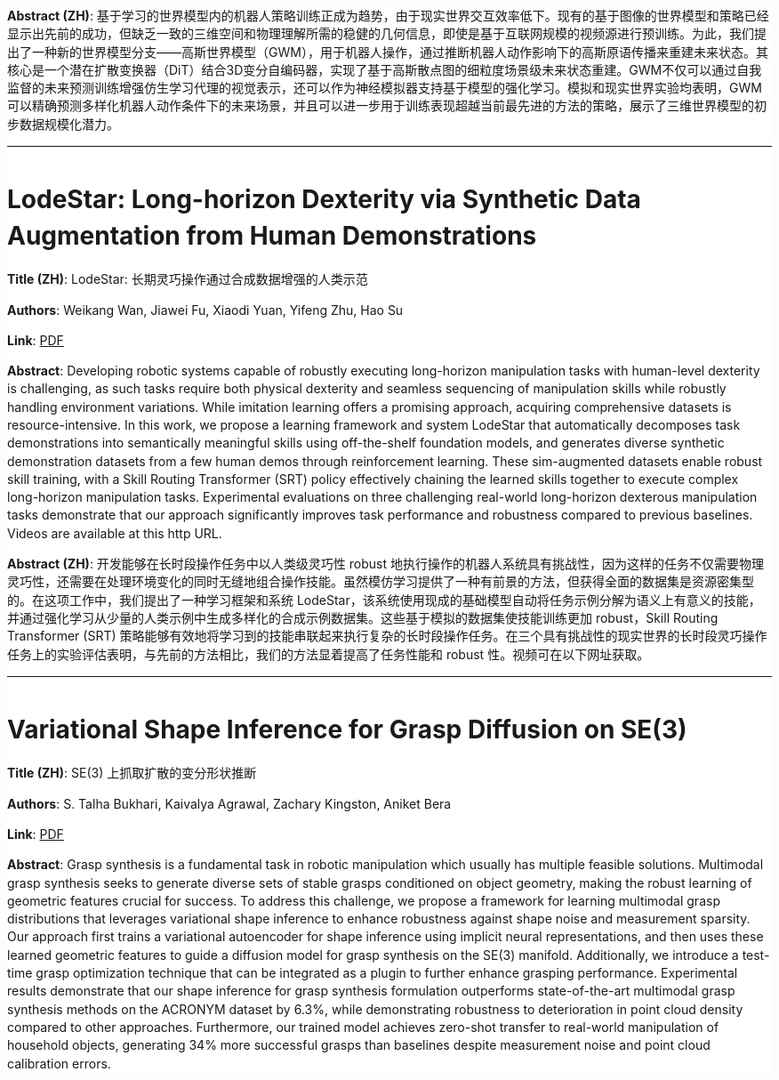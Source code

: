 **Abstract (ZH)**: 基于学习的世界模型内的机器人策略训练正成为趋势，由于现实世界交互效率低下。现有的基于图像的世界模型和策略已经显示出先前的成功，但缺乏一致的三维空间和物理理解所需的稳健的几何信息，即使是基于互联网规模的视频源进行预训练。为此，我们提出了一种新的世界模型分支——高斯世界模型（GWM），用于机器人操作，通过推断机器人动作影响下的高斯原语传播来重建未来状态。其核心是一个潜在扩散变换器（DiT）结合3D变分自编码器，实现了基于高斯散点图的细粒度场景级未来状态重建。GWM不仅可以通过自我监督的未来预测训练增强仿生学习代理的视觉表示，还可以作为神经模拟器支持基于模型的强化学习。模拟和现实世界实验均表明，GWM可以精确预测多样化机器人动作条件下的未来场景，并且可以进一步用于训练表现超越当前最先进的方法的策略，展示了三维世界模型的初步数据规模化潜力。 

---
# LodeStar: Long-horizon Dexterity via Synthetic Data Augmentation from Human Demonstrations 

**Title (ZH)**: LodeStar: 长期灵巧操作通过合成数据增强的人类示范 

**Authors**: Weikang Wan, Jiawei Fu, Xiaodi Yuan, Yifeng Zhu, Hao Su  

**Link**: [PDF](https://arxiv.org/pdf/2508.17547)  

**Abstract**: Developing robotic systems capable of robustly executing long-horizon manipulation tasks with human-level dexterity is challenging, as such tasks require both physical dexterity and seamless sequencing of manipulation skills while robustly handling environment variations. While imitation learning offers a promising approach, acquiring comprehensive datasets is resource-intensive. In this work, we propose a learning framework and system LodeStar that automatically decomposes task demonstrations into semantically meaningful skills using off-the-shelf foundation models, and generates diverse synthetic demonstration datasets from a few human demos through reinforcement learning. These sim-augmented datasets enable robust skill training, with a Skill Routing Transformer (SRT) policy effectively chaining the learned skills together to execute complex long-horizon manipulation tasks. Experimental evaluations on three challenging real-world long-horizon dexterous manipulation tasks demonstrate that our approach significantly improves task performance and robustness compared to previous baselines. Videos are available at this http URL. 

**Abstract (ZH)**: 开发能够在长时段操作任务中以人类级灵巧性 robust 地执行操作的机器人系统具有挑战性，因为这样的任务不仅需要物理灵巧性，还需要在处理环境变化的同时无缝地组合操作技能。虽然模仿学习提供了一种有前景的方法，但获得全面的数据集是资源密集型的。在这项工作中，我们提出了一种学习框架和系统 LodeStar，该系统使用现成的基础模型自动将任务示例分解为语义上有意义的技能，并通过强化学习从少量的人类示例中生成多样化的合成示例数据集。这些基于模拟的数据集使技能训练更加 robust，Skill Routing Transformer (SRT) 策略能够有效地将学习到的技能串联起来执行复杂的长时段操作任务。在三个具有挑战性的现实世界的长时段灵巧操作任务上的实验评估表明，与先前的方法相比，我们的方法显着提高了任务性能和 robust 性。视频可在以下网址获取。 

---
# Variational Shape Inference for Grasp Diffusion on SE(3) 

**Title (ZH)**: SE(3) 上抓取扩散的变分形状推断 

**Authors**: S. Talha Bukhari, Kaivalya Agrawal, Zachary Kingston, Aniket Bera  

**Link**: [PDF](https://arxiv.org/pdf/2508.17482)  

**Abstract**: Grasp synthesis is a fundamental task in robotic manipulation which usually has multiple feasible solutions. Multimodal grasp synthesis seeks to generate diverse sets of stable grasps conditioned on object geometry, making the robust learning of geometric features crucial for success. To address this challenge, we propose a framework for learning multimodal grasp distributions that leverages variational shape inference to enhance robustness against shape noise and measurement sparsity. Our approach first trains a variational autoencoder for shape inference using implicit neural representations, and then uses these learned geometric features to guide a diffusion model for grasp synthesis on the SE(3) manifold. Additionally, we introduce a test-time grasp optimization technique that can be integrated as a plugin to further enhance grasping performance. Experimental results demonstrate that our shape inference for grasp synthesis formulation outperforms state-of-the-art multimodal grasp synthesis methods on the ACRONYM dataset by 6.3%, while demonstrating robustness to deterioration in point cloud density compared to other approaches. Furthermore, our trained model achieves zero-shot transfer to real-world manipulation of household objects, generating 34% more successful grasps than baselines despite measurement noise and point cloud calibration errors. 
